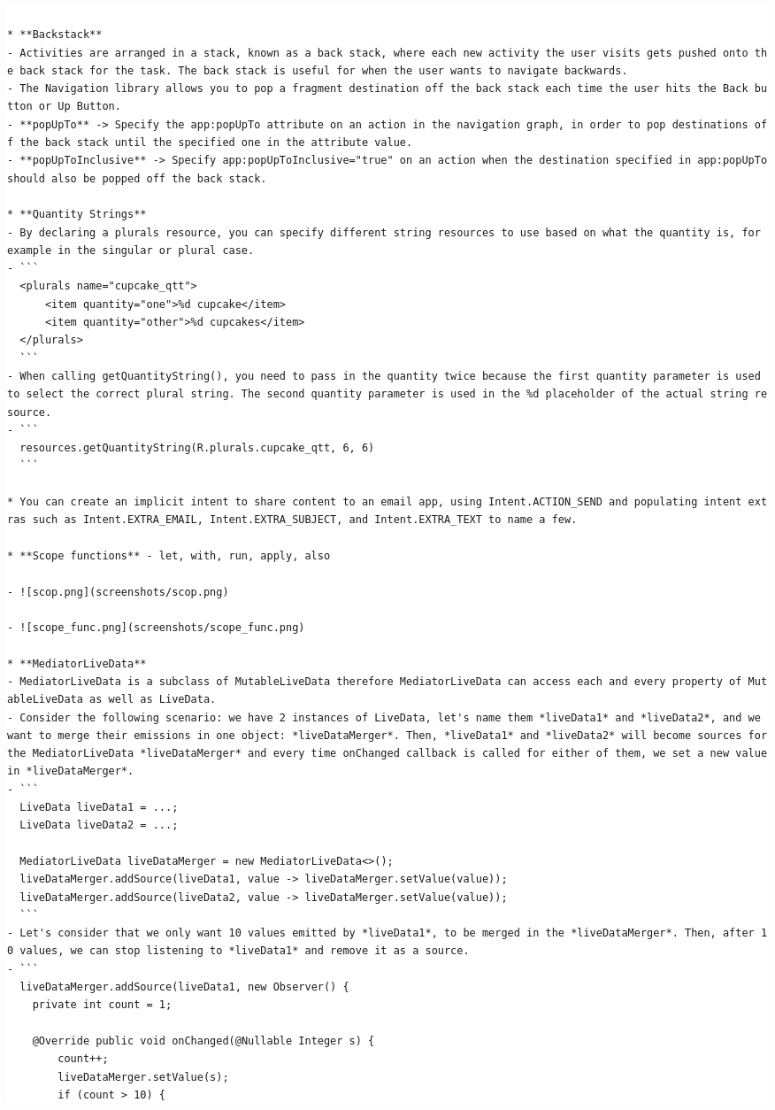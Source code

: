   ```

* **Backstack**
  - Activities are arranged in a stack, known as a back stack, where each new activity the user visits gets pushed onto the back stack for the task. The back stack is useful for when the user wants to navigate backwards. 
  - The Navigation library allows you to pop a fragment destination off the back stack each time the user hits the Back button or Up Button.
  - **popUpTo** -> Specify the app:popUpTo attribute on an action in the navigation graph, in order to pop destinations off the back stack until the specified one in the attribute value.
  - **popUpToInclusive** -> Specify app:popUpToInclusive="true" on an action when the destination specified in app:popUpTo should also be popped off the back stack.
  
* **Quantity Strings**
  - By declaring a plurals resource, you can specify different string resources to use based on what the quantity is, for example in the singular or plural case.
  - ```
    <plurals name="cupcake_qtt">
        <item quantity="one">%d cupcake</item>
        <item quantity="other">%d cupcakes</item>
    </plurals>
    ```
  - When calling getQuantityString(), you need to pass in the quantity twice because the first quantity parameter is used to select the correct plural string. The second quantity parameter is used in the %d placeholder of the actual string resource.
  - ```
    resources.getQuantityString(R.plurals.cupcake_qtt, 6, 6)
    ```
  
* You can create an implicit intent to share content to an email app, using Intent.ACTION_SEND and populating intent extras such as Intent.EXTRA_EMAIL, Intent.EXTRA_SUBJECT, and Intent.EXTRA_TEXT to name a few.
  
* **Scope functions** - let, with, run, apply, also

- ![scop.png](screenshots/scop.png)
 
- ![scope_func.png](screenshots/scope_func.png)

* **MediatorLiveData**
  - MediatorLiveData is a subclass of MutableLiveData therefore MediatorLiveData can access each and every property of MutableLiveData as well as LiveData.
  - Consider the following scenario: we have 2 instances of LiveData, let's name them *liveData1* and *liveData2*, and we want to merge their emissions in one object: *liveDataMerger*. Then, *liveData1* and *liveData2* will become sources for the MediatorLiveData *liveDataMerger* and every time onChanged callback is called for either of them, we set a new value in *liveDataMerger*.
  - ```
    LiveData liveData1 = ...;
    LiveData liveData2 = ...;
    
    MediatorLiveData liveDataMerger = new MediatorLiveData<>();
    liveDataMerger.addSource(liveData1, value -> liveDataMerger.setValue(value));
    liveDataMerger.addSource(liveData2, value -> liveDataMerger.setValue(value));
    ```
  - Let's consider that we only want 10 values emitted by *liveData1*, to be merged in the *liveDataMerger*. Then, after 10 values, we can stop listening to *liveData1* and remove it as a source.
  - ```
    liveDataMerger.addSource(liveData1, new Observer() {
      private int count = 1;

      @Override public void onChanged(@Nullable Integer s) {
          count++;
          liveDataMerger.setValue(s);
          if (count > 10) {
  ```